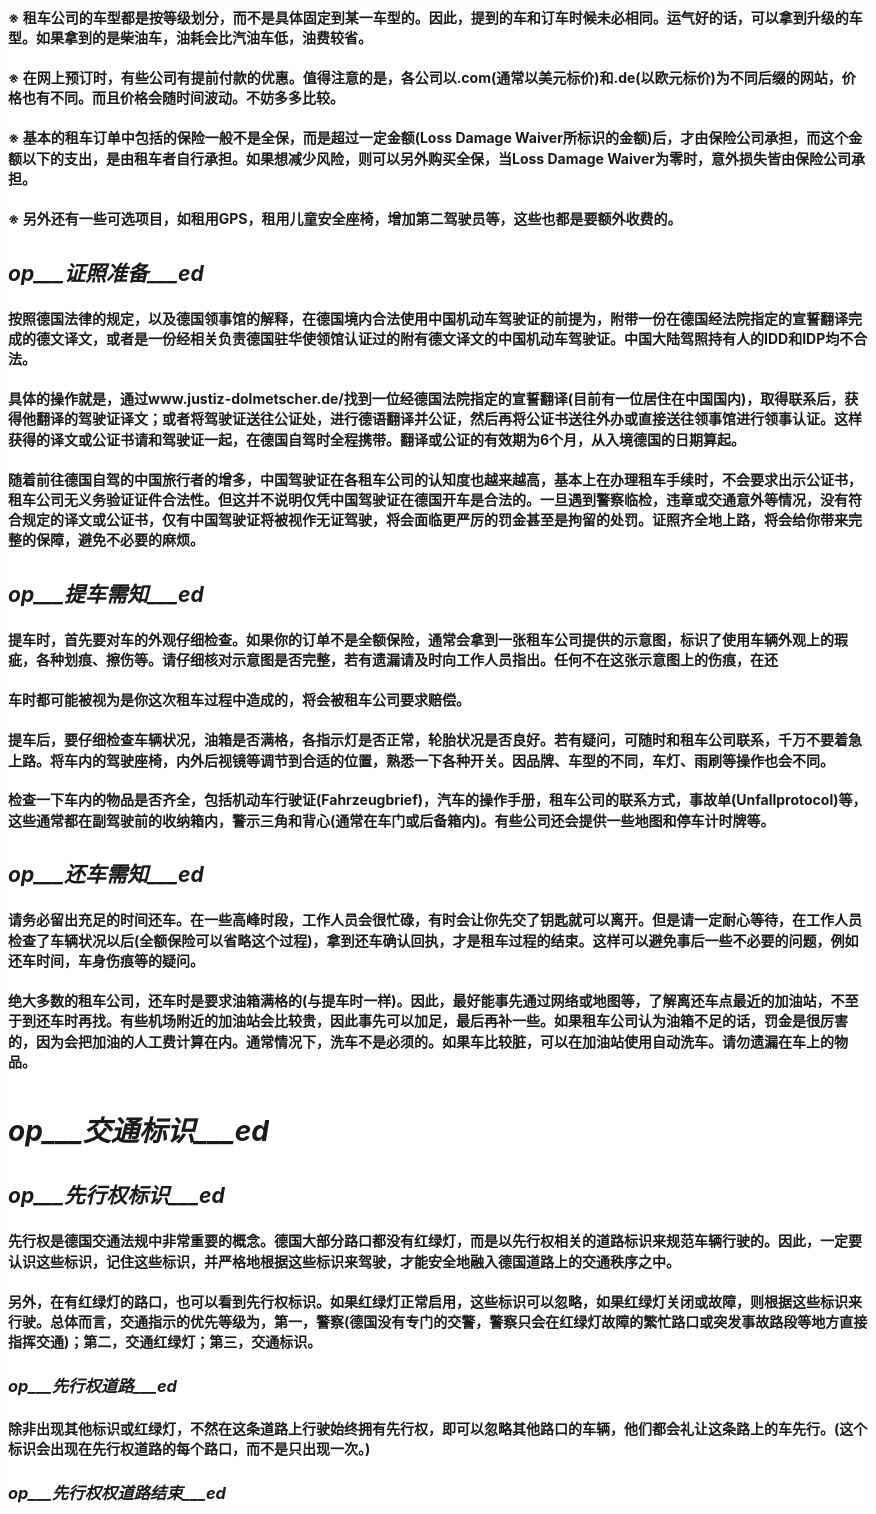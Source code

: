 #### ※ 租车公司的车型都是按等级划分，而不是具体固定到某一车型的。因此，提到的车和订车时候未必相同。运气好的话，可以拿到升级的车型。如果拿到的是柴油车，油耗会比汽油车低，油费较省。
#### ※ 在网上预订时，有些公司有提前付款的优惠。值得注意的是，各公司以.com(通常以美元标价)和.de(以欧元标价)为不同后缀的网站，价格也有不同。而且价格会随时间波动。不妨多多比较。
#### ※ 基本的租车订单中包括的保险一般不是全保，而是超过一定金额(Loss Damage Waiver所标识的金额)后，才由保险公司承担，而这个金额以下的支出，是由租车者自行承担。如果想减少风险，则可以另外购买全保，当Loss Damage Waiver为零时，意外损失皆由保险公司承担。
#### ※ 另外还有一些可选项目，如租用GPS，租用儿童安全座椅，增加第二驾驶员等，这些也都是要额外收费的。
## ___op___证照准备___ed___
#### 按照德国法律的规定，以及德国领事馆的解释，在德国境内合法使用中国机动车驾驶证的前提为，附带一份在德国经法院指定的宣誓翻译完成的德文译文，或者是一份经相关负责德国驻华使领馆认证过的附有德文译文的中国机动车驾驶证。中国大陆驾照持有人的IDD和IDP均不合法。
#### 具体的操作就是，通过www.justiz-dolmetscher.de/找到一位经德国法院指定的宣誓翻译(目前有一位居住在中国国内)，取得联系后，获得他翻译的驾驶证译文；或者将驾驶证送往公证处，进行德语翻译并公证，然后再将公证书送往外办或直接送往领事馆进行领事认证。这样获得的译文或公证书请和驾驶证一起，在德国自驾时全程携带。翻译或公证的有效期为6个月，从入境德国的日期算起。
#### 随着前往德国自驾的中国旅行者的增多，中国驾驶证在各租车公司的认知度也越来越高，基本上在办理租车手续时，不会要求出示公证书，租车公司无义务验证证件合法性。但这并不说明仅凭中国驾驶证在德国开车是合法的。一旦遇到警察临检，违章或交通意外等情况，没有符合规定的译文或公证书，仅有中国驾驶证将被视作无证驾驶，将会面临更严厉的罚金甚至是拘留的处罚。证照齐全地上路，将会给你带来完整的保障，避免不必要的麻烦。
## ___op___提车需知___ed___
#### 提车时，首先要对车的外观仔细检查。如果你的订单不是全额保险，通常会拿到一张租车公司提供的示意图，标识了使用车辆外观上的瑕疵，各种划痕、擦伤等。请仔细核对示意图是否完整，若有遗漏请及时向工作人员指出。任何不在这张示意图上的伤痕，在还
#### 车时都可能被视为是你这次租车过程中造成的，将会被租车公司要求赔偿。
#### 提车后，要仔细检查车辆状况，油箱是否满格，各指示灯是否正常，轮胎状况是否良好。若有疑问，可随时和租车公司联系，千万不要着急上路。将车内的驾驶座椅，内外后视镜等调节到合适的位置，熟悉一下各种开关。因品牌、车型的不同，车灯、雨刷等操作也会不同。
#### 检查一下车内的物品是否齐全，包括机动车行驶证(Fahrzeugbrief)，汽车的操作手册，租车公司的联系方式，事故单(Unfallprotocol)等，这些通常都在副驾驶前的收纳箱内，警示三角和背心(通常在车门或后备箱内)。有些公司还会提供一些地图和停车计时牌等。
## ___op___还车需知___ed___
#### 请务必留出充足的时间还车。在一些高峰时段，工作人员会很忙碌，有时会让你先交了钥匙就可以离开。但是请一定耐心等待，在工作人员检查了车辆状况以后(全额保险可以省略这个过程)，拿到还车确认回执，才是租车过程的结束。这样可以避免事后一些不必要的问题，例如还车时间，车身伤痕等的疑问。
#### 绝大多数的租车公司，还车时是要求油箱满格的(与提车时一样)。因此，最好能事先通过网络或地图等，了解离还车点最近的加油站，不至于到还车时再找。有些机场附近的加油站会比较贵，因此事先可以加足，最后再补一些。如果租车公司认为油箱不足的话，罚金是很厉害的，因为会把加油的人工费计算在内。通常情况下，洗车不是必须的。如果车比较脏，可以在加油站使用自动洗车。请勿遗漏在车上的物品。
# ___op___交通标识___ed___
## ___op___先行权标识___ed___
#### 先行权是德国交通法规中非常重要的概念。德国大部分路口都没有红绿灯，而是以先行权相关的道路标识来规范车辆行驶的。因此，一定要认识这些标识，记住这些标识，并严格地根据这些标识来驾驶，才能安全地融入德国道路上的交通秩序之中。
#### 另外，在有红绿灯的路口，也可以看到先行权标识。如果红绿灯正常启用，这些标识可以忽略，如果红绿灯关闭或故障，则根据这些标识来行驶。总体而言，交通指示的优先等级为，第一，警察(德国没有专门的交警，警察只会在红绿灯故障的繁忙路口或突发事故路段等地方直接指挥交通)；第二，交通红绿灯；第三，交通标识。
### ___op___先行权道路___ed___
#### 除非出现其他标识或红绿灯，不然在这条道路上行驶始终拥有先行权，即可以忽略其他路口的车辆，他们都会礼让这条路上的车先行。(这个标识会出现在先行权道路的每个路口，而不是只出现一次。)
### ___op___先行权权道路结束___ed___